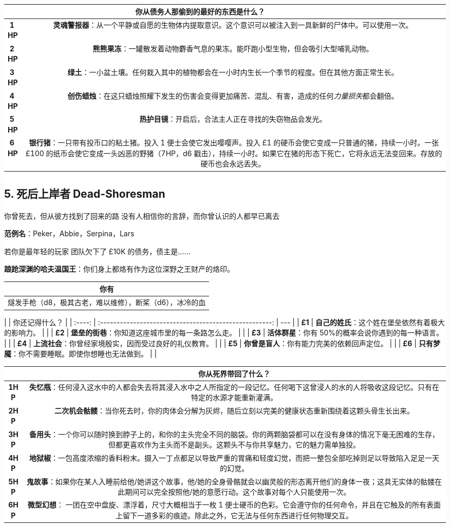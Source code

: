 |          |                                                                                            你从债务人那偷到的最好的东西是什么？                                                                                                                                |
| -------- | :------------------------------------------------------------------------------------------------------------------------------------------------------------------------------------------------------------------------------------------------------------: |
|  **1HP** |                                                                           **灵魂警报器**：从一个平静或自愿的生物体内提取意识。这个意识可以被注入到一具新鲜的尸体中。可以使用一次。                                                                             |
|  **2HP** |                                                                                      **熊熊果冻**：一罐散发着动物麝香气息的果冻。能吓跑小型生物，但会吸引大型哺乳动物。                                                                                        |
|  **3HP** |                                                                               **绿土**：一小盆土壤。任何栽入其中的植物都会在一小时内生长一个季节的程度。但在其他方面正常生长。                                                                                 |
|  **4HP** |                                                                              **创伤蜡烛**：在这只蜡烛照耀下发生的伤害会变得更加痛苦、混乱、有害，造成的任何*力量损失*都会翻倍。                                                                                |
|  **5HP** |                                                                                                   **热护目镜**：开启后，合法主人正在寻找的失窃物品会发光。                                                                                                     |
|  **6HP** | **银行猪**：一只带有投币口的粘土猪。投入 1 便士会使它发出嘤嘤声。投入 £1 的硬币会使它变成一只普通的猪，持续一小时。一张 £100 的纸币会使它变成一头凶恶的野猪（7HP，d6 戳击），持续一小时。如果它在猪的形态下死亡，它将永远无法变回来。存放的硬币也会永远丢失。  |

## 5. 死后上岸者 Dead-Shoresman

你曾死去，但从彼方找到了回来的路
没有人相信你的言辞，而你曾认识的人都早已离去

**范例名**：Peker，Abbie，Serpina，Lars

若你是最年轻的玩家
团队欠下了 £10K 的债务，债主是……

**踉跄深渊的哈夫温国王**：你们身上都烙有作为这位深野之王财产的烙印。

|                           你有                           |
| :------------------------------------------------------: |
| 燧发手枪（d8，极其古老，难以维修），断桨（d6），冰冷的血 |

|        |                     你还记得什么？                     |
| :----: | :----------------------------------------------------: | --- |
| **£1** |   **自己的姓氏**：这个姓在堡垒依然有着极大的影响力。   |     |
| **£2** |   **堡垒的街巷**：你知道这座城市里的每一条路怎么走。   |     |
| **£3** |  **活体群星**：你有 50%的概率会说你遇到的每一种语言。  |     |
| **£4** | **上流社会**：你曾经家境殷实，因而受过良好的礼仪教育。 |     |
| **£5** |      **你曾是盲人**：你有能力完美的依赖回声定位。      |     |
| **£6** |   **只有梦魇**：你不需要睡眠。即使你想睡也无法做到。   |     |

|         |                                                                                     你从死界带回了什么？                                                                                     |
| :-----: | :------------------------------------------------------------------------------------------------------------------------------------------------------------------------------------------: |
| **1HP** |                        **失忆瓶**：任何浸入这水中的人都会失去将其浸入水中之人所指定的一段记忆。任何喝下这曾浸人的水的人将吸收这段记忆。只有在特定的水源才能重新灌满。                        |
| **2HP** |                                           **二次机会骷髅**：当你死去时，你的肉体会分解为灰烬，随后立刻以完美的健康状态重新围绕着这颗头骨生长出来。                                           |
| **3HP** | **备用头**：一个你可以随时换到脖子上的，和你的主头完全不同的脑袋。你的两颗脑袋都可以在没有身体的情况下毫无困难的生存，但都更喜欢作为主头而不是副头。这颗头不与你共享魅力，它的魅力需单独投。 |
| **4HP** |                                **地狱椒**：一包高度浓缩的香料粉末。摄入一丁点都足以导致严重的胃痛和轻度幻觉，而把一整包全部吃掉则足以导致陷入足足一天的幻觉。                                |
| **5HP** |  **鬼故事**：如果你在某人入睡前给他/她讲这个故事，他/她的全身骨骼就会以幽灵般的形态离开他们的身体一夜；这具无实体的骷髅在此期间可以完全按照他/她的意愿行动。这个故事对每个人只能使用一次。   |
| **6HP** |  **微型幻想**： 一团在空中盘旋、漂浮着，尺寸大概相当于一枚 1 便士硬币的色彩。它会遵守你的任何命令，并且在它触及的所有表面上留下一道多彩的痕迹。除此之外，它无法与任何东西进行任何物理交互。  |

